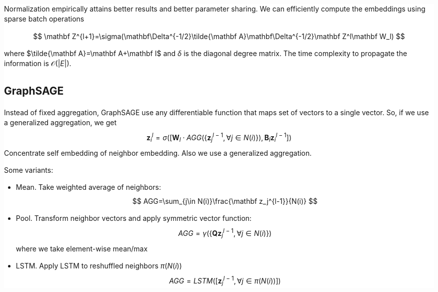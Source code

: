Normalization empirically attains better results and better parameter sharing. We can efficiently compute the embeddings using sparse batch operations

$$
\mathbf Z^{l+1}=\sigma(\mathbf\Delta^{-1/2}\tilde{\mathbf A}\mathbf\Delta^{-1/2}\mathbf Z^l\mathbf W_l)
$$

where $\tilde{\mathbf A}=\mathbf A+\mathbf I$ and $\delta$ is the diagonal degree matrix. The time complexity to propagate the information is $\mathcal O(|E|)$.

## GraphSAGE

Instead of fixed aggregation, GraphSAGE use any differentiable function that maps set of vectors to a single vector. So, if we use a generalized aggregation, we get
$$
\mathbf z_i^l=\sigma([\mathbf W_l\cdot AGG(\{\mathbf z_j^{l-1},\forall j\in N(i)\}),\mathbf B_l\mathbf z_i^{l-1}])
$$
Concentrate self embedding of neighbor embedding. Also we use a generalized aggregation.

Some variants:

- Mean. Take weighted average of neighbors:
  $$
  AGG=\sum_{j\in N(i)}\frac{\mathbf z_j^{l-1}}{N(i)}
  $$

- Pool. Transform neighbor vectors and apply symmetric vector function:
  $$
  AGG=\gamma(\{\mathbf{Qz}_j^{l-1},\forall j\in N(i)\})
  $$
  where we take element-wise mean/max

- LSTM. Apply LSTM to reshuffled neighbors $\pi(N(i))$
  $$
  AGG=LSTM([\mathbf z_j^{l-1},\forall j\in\pi(N(i))])
  $$
  
